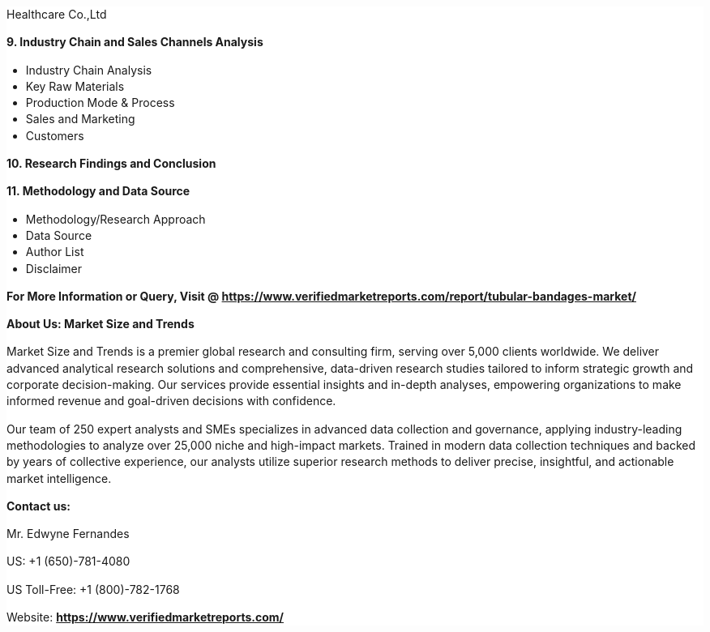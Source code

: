Healthcare Co.,Ltd</strong></p><p><strong>9. Industry Chain and Sales Channels Analysis</strong></p><ul><li>Industry Chain Analysis</li><li>Key Raw Materials</li><li>Production Mode &amp; Process</li><li>Sales and Marketing</li><li>Customers</li></ul><p><strong>10. Research Findings and Conclusion</strong></p><p><strong>11. Methodology and Data Source</strong></p><ul><li>Methodology/Research Approach</li><li>Data Source</li><li>Author List</li><li>Disclaimer</li></ul></p><p><strong>For More Information or Query, Visit @ <a href="https://www.verifiedmarketreports.com/report/tubular-bandages-market/">https://www.verifiedmarketreports.com/report/tubular-bandages-market/</a></strong></p><p><strong>About Us: Market Size and Trends</strong></p><p>Market Size and Trends is a premier global research and consulting firm, serving over 5,000 clients worldwide. We deliver advanced analytical research solutions and comprehensive, data-driven research studies tailored to inform strategic growth and corporate decision-making. Our services provide essential insights and in-depth analyses, empowering organizations to make informed revenue and goal-driven decisions with confidence.</p><p>Our team of 250 expert analysts and SMEs specializes in advanced data collection and governance, applying industry-leading methodologies to analyze over 25,000 niche and high-impact markets. Trained in modern data collection techniques and backed by years of collective experience, our analysts utilize superior research methods to deliver precise, insightful, and actionable market intelligence.</p><p><strong>Contact us:</strong></p><p>Mr. Edwyne Fernandes</p><p>US: +1 (650)-781-4080</p><p>US Toll-Free: +1 (800)-782-1768</p><p>Website: <strong><a href="https://www.verifiedmarketreports.com/">https://www.verifiedmarketreports.com/</a></strong></p>
